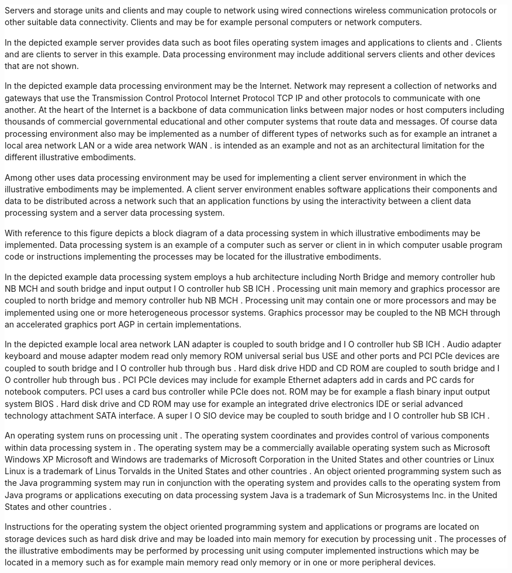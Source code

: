 Servers and storage units and clients and may couple to network using wired connections wireless communication protocols or other suitable data connectivity. Clients and may be for example personal computers or network computers.

In the depicted example server provides data such as boot files operating system images and applications to clients and . Clients and are clients to server in this example. Data processing environment may include additional servers clients and other devices that are not shown.

In the depicted example data processing environment may be the Internet. Network may represent a collection of networks and gateways that use the Transmission Control Protocol Internet Protocol TCP IP and other protocols to communicate with one another. At the heart of the Internet is a backbone of data communication links between major nodes or host computers including thousands of commercial governmental educational and other computer systems that route data and messages. Of course data processing environment also may be implemented as a number of different types of networks such as for example an intranet a local area network LAN or a wide area network WAN . is intended as an example and not as an architectural limitation for the different illustrative embodiments.

Among other uses data processing environment may be used for implementing a client server environment in which the illustrative embodiments may be implemented. A client server environment enables software applications their components and data to be distributed across a network such that an application functions by using the interactivity between a client data processing system and a server data processing system.

With reference to this figure depicts a block diagram of a data processing system in which illustrative embodiments may be implemented. Data processing system is an example of a computer such as server or client in in which computer usable program code or instructions implementing the processes may be located for the illustrative embodiments.

In the depicted example data processing system employs a hub architecture including North Bridge and memory controller hub NB MCH and south bridge and input output I O controller hub SB ICH . Processing unit main memory and graphics processor are coupled to north bridge and memory controller hub NB MCH . Processing unit may contain one or more processors and may be implemented using one or more heterogeneous processor systems. Graphics processor may be coupled to the NB MCH through an accelerated graphics port AGP in certain implementations.

In the depicted example local area network LAN adapter is coupled to south bridge and I O controller hub SB ICH . Audio adapter keyboard and mouse adapter modem read only memory ROM universal serial bus USE and other ports and PCI PCIe devices are coupled to south bridge and I O controller hub through bus . Hard disk drive HDD and CD ROM are coupled to south bridge and I O controller hub through bus . PCI PCIe devices may include for example Ethernet adapters add in cards and PC cards for notebook computers. PCI uses a card bus controller while PCIe does not. ROM may be for example a flash binary input output system BIOS . Hard disk drive and CD ROM may use for example an integrated drive electronics IDE or serial advanced technology attachment SATA interface. A super I O SIO device may be coupled to south bridge and I O controller hub SB ICH .

An operating system runs on processing unit . The operating system coordinates and provides control of various components within data processing system in . The operating system may be a commercially available operating system such as Microsoft Windows XP Microsoft and Windows are trademarks of Microsoft Corporation in the United States and other countries or Linux Linux is a trademark of Linus Torvalds in the United States and other countries . An object oriented programming system such as the Java programming system may run in conjunction with the operating system and provides calls to the operating system from Java programs or applications executing on data processing system Java is a trademark of Sun Microsystems Inc. in the United States and other countries .

Instructions for the operating system the object oriented programming system and applications or programs are located on storage devices such as hard disk drive and may be loaded into main memory for execution by processing unit . The processes of the illustrative embodiments may be performed by processing unit using computer implemented instructions which may be located in a memory such as for example main memory read only memory or in one or more peripheral devices.
